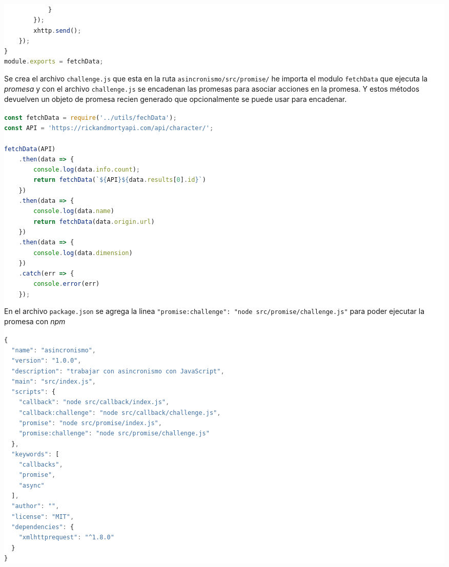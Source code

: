```javascript
            }
        });
        xhttp.send();
    });
}
module.exports = fetchData;
```

Se crea el archivo `challenge.js` que esta en la ruta `asincronismo/src/promise/` he importa el modulo `fetchData` que ejecuta la _promesa_ y con el archivo `challenge.js` se encadenan las promesas para asociar acciones en la promesa. Y estos métodos devuelven un objeto de promesa recien generado que opcionalmente se puede usar para encadenar.
```javascript
const fetchData = require('../utils/fechData');
const API = 'https://rickandmortyapi.com/api/character/';

fetchData(API)
    .then(data => {
        console.log(data.info.count);
        return fetchData(`${API}${data.results[0].id}`)
    })
    .then(data => {
        console.log(data.name)
        return fetchData(data.origin.url)
    })
    .then(data => {
        console.log(data.dimension)
    })
    .catch(err => {
        console.error(err)
    });
```
En el archivo `package.json` se agrega la linea `"promise:challenge": "node src/promise/challenge.js"` para poder ejecutar la promesa con _npm_
```javascript
{
  "name": "asincronismo",
  "version": "1.0.0",
  "description": "trabajar con asincronismo con JavaScript",
  "main": "src/index.js",
  "scripts": {
    "callback": "node src/callback/index.js",
    "callback:challenge": "node src/callback/challenge.js",
    "promise": "node src/promise/index.js",
    "promise:challenge": "node src/promise/challenge.js"
  },
  "keywords": [
    "callbacks",
    "promise",
    "async"
  ],
  "author": "",
  "license": "MIT",
  "dependencies": {
    "xmlhttprequest": "^1.8.0"
  }
}
```
